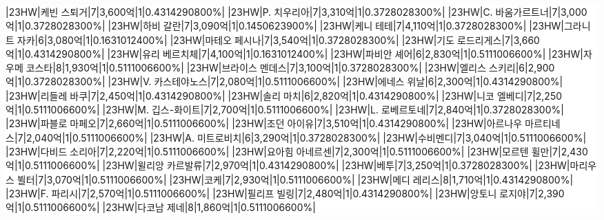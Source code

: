 |23HW|케빈 스퇴거|7|3,600억|1|0.4314290800%|
|23HW|P. 치우리아|7|3,310억|1|0.3728028300%|
|23HW|C. 바움가르트너|7|3,000억|1|0.3728028300%|
|23HW|하비 갈란|7|3,090억|1|0.1450623900%|
|23HW|케니 테테|7|4,110억|1|0.3728028300%|
|23HW|그라니트 자카|6|3,080억|1|0.1631012400%|
|23HW|마테오 페시나|7|3,540억|1|0.3728028300%|
|23HW|기도 로드리게스|7|3,660억|1|0.4314290800%|
|23HW|유리 베르치체|7|4,100억|1|0.1631012400%|
|23HW|파비안 셰어|6|2,830억|1|0.5111006600%|
|23HW|자우메 코스타|8|1,930억|1|0.5111006600%|
|23HW|브라이스 멘데스|7|3,100억|1|0.3728028300%|
|23HW|엘리스 스키리|6|2,900억|1|0.3728028300%|
|23HW|V. 카스테야노스|7|2,080억|1|0.5111006600%|
|23HW|에네스 위날|6|2,300억|1|0.4314290800%|
|23HW|리들레 바쿠|7|2,450억|1|0.4314290800%|
|23HW|솔리 마치|6|2,820억|1|0.4314290800%|
|23HW|니코 엘베디|7|2,250억|1|0.5111006600%|
|23HW|M. 깁스-화이트|7|2,700억|1|0.5111006600%|
|23HW|L. 로베르토네|7|2,840억|1|0.3728028300%|
|23HW|파블로 마페오|7|2,660억|1|0.5111006600%|
|23HW|조던 아이유|7|3,510억|1|0.4314290800%|
|23HW|아르나우 마르티네스|7|2,040억|1|0.5111006600%|
|23HW|A. 미트로비치|6|3,290억|1|0.3728028300%|
|23HW|수비멘디|7|3,040억|1|0.5111006600%|
|23HW|다비드 소리아|7|2,220억|1|0.5111006600%|
|23HW|요아힘 아네르센|7|2,300억|1|0.5111006600%|
|23HW|모르텐 휠만|7|2,430억|1|0.5111006600%|
|23HW|윌리앙 카르발류|7|2,970억|1|0.4314290800%|
|23HW|베투|7|3,250억|1|0.3728028300%|
|23HW|마리우스 뷜터|7|3,070억|1|0.5111006600%|
|23HW|코케|7|2,930억|1|0.5111006600%|
|23HW|메디 레리스|8|1,710억|1|0.4314290800%|
|23HW|F. 파리시|7|2,570억|1|0.5111006600%|
|23HW|필리프 빌링|7|2,480억|1|0.4314290800%|
|23HW|앙토니 로지야|7|2,390억|1|0.5111006600%|
|23HW|다코남 제네|8|1,860억|1|0.5111006600%|